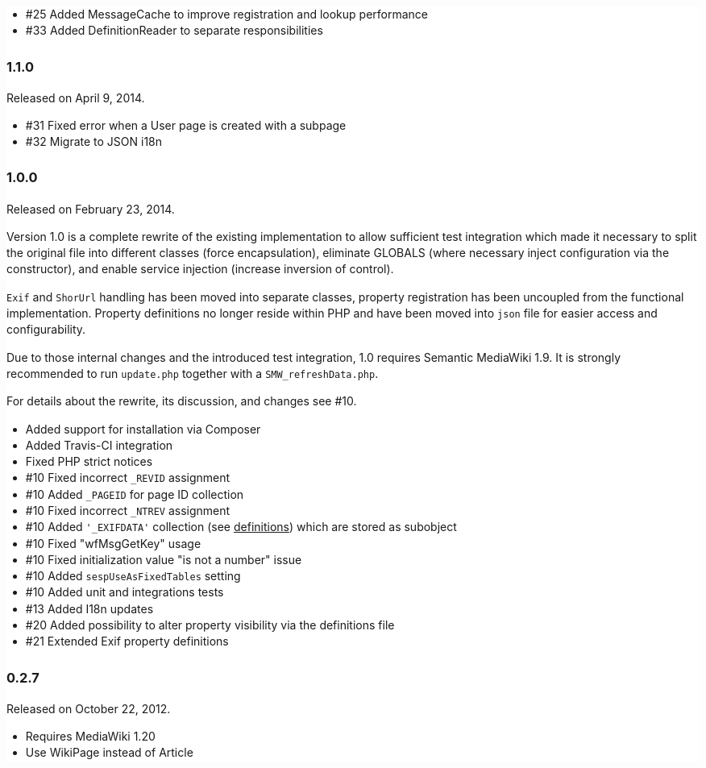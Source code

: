 - #25 Added MessageCache to improve registration and lookup performance
- #33 Added DefinitionReader to separate responsibilities

### 1.1.0

Released on April 9, 2014.

- #31 Fixed error when a User page is created with a subpage
- #32 Migrate to JSON i18n

### 1.0.0

Released on February 23, 2014.

Version 1.0 is a complete rewrite of the existing implementation to allow sufficient test integration which made it necessary
to split the original file into different classes (force encapsulation), eliminate GLOBALS (where necessary inject
configuration via the constructor), and enable service injection (increase inversion of control).

`Exif` and `ShorUrl` handling has been moved into separate classes, property registration has been uncoupled from the
functional implementation. Property definitions no longer reside within PHP and have been moved into `json` file for
easier access and configurability.

Due to those internal changes and the introduced test integration, 1.0 requires Semantic MediaWiki 1.9. It is strongly
recommended to run `update.php` together with a `SMW_refreshData.php`.

For details about the rewrite, its discussion, and changes see #10.

- Added support for installation via Composer
- Added Travis-CI integration
- Fixed PHP strict notices
- #10 Fixed incorrect `_REVID` assignment
- #10 Added `_PAGEID` for page ID collection
- #10 Fixed incorrect ``_NTREV`` assignment
- #10 Added ``'_EXIFDATA'`` collection (see [definitions](/src/Definition/definitions.json)) which are stored as subobject
- #10 Fixed "wfMsgGetKey" usage
- #10 Fixed initialization value "is not a number" issue
- #10 Added `sespUseAsFixedTables` setting
- #10 Added unit and integrations tests
- #13 Added I18n updates
- #20 Added possibility to alter property visibility via the definitions file
- #21 Extended Exif property definitions

### 0.2.7

Released on October 22, 2012.

- Requires MediaWiki 1.20
- Use WikiPage instead of Article
